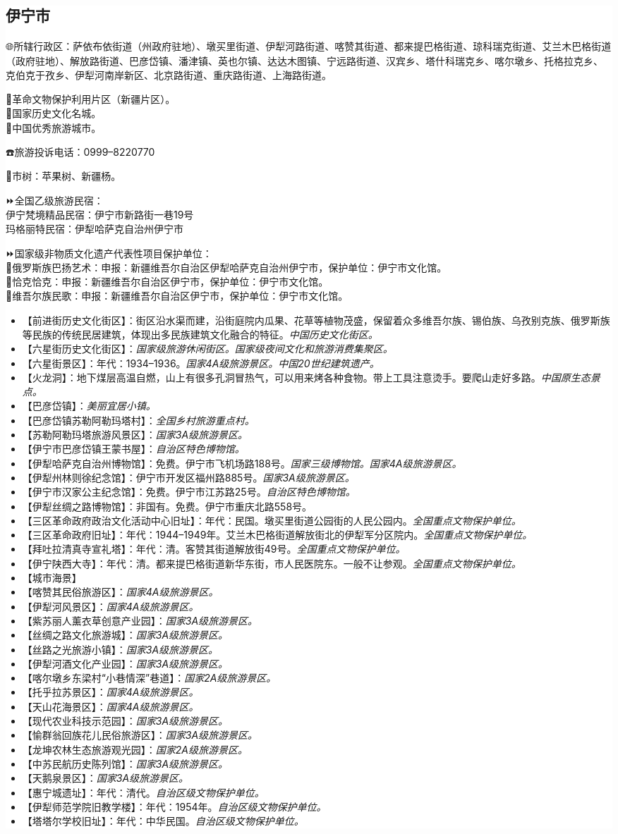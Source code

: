 ## 伊宁市  
🌐所辖行政区：萨依布依街道（州政府驻地）、墩买里街道、伊犁河路街道、喀赞其街道、都来提巴格街道、琼科瑞克街道、艾兰木巴格街道（政府驻地）、解放路街道、巴彦岱镇、潘津镇、英也尔镇、达达木图镇、宁远路街道、汉宾乡、塔什科瑞克乡、喀尔墩乡、托格拉克乡、克伯克于孜乡、伊犁河南岸新区、北京路街道、重庆路街道、上海路街道。  

🚩革命文物保护利用片区（新疆片区）。  
🚩国家历史文化名城。  
🏅中国优秀旅游城市。  

☎️旅游投诉电话：0999–8220770  

🌳市树：苹果树、新疆杨。  

⏩全国乙级旅游民宿：  
伊宁梵境精品民宿：伊宁市新路街一巷19号  
玛格丽特民宿：伊犁哈萨克自治州伊宁市  

⏩国家级非物质文化遗产代表性项目保护单位：  
🔸俄罗斯族巴扬艺术：申报：新疆维吾尔自治区伊犁哈萨克自治州伊宁市，保护单位：伊宁市文化馆。  
🔸恰克恰克：申报：新疆维吾尔自治区伊宁市，保护单位：伊宁市文化馆。  
🔸维吾尔族民歌：申报：新疆维吾尔自治区伊宁市，保护单位：伊宁市文化馆。  

* 【前进街历史文化街区】：街区沿水渠而建，沿街庭院内瓜果、花草等植物茂盛，保留着众多维吾尔族、锡伯族、乌孜别克族、俄罗斯族等民族的传统民居建筑，体现出多民族建筑文化融合的特征。*中国历史文化街区。*  
* 【六星街历史文化街区】：*国家级旅游休闲街区。国家级夜间文化和旅游消费集聚区。*  
* 【六星街景区】：年代：1934–1936。*国家4A级旅游景区。中国20世纪建筑遗产。*  
* 【火龙洞】：地下煤层高温自燃，山上有很多孔洞冒热气，可以用来烤各种食物。带上工具注意烫手。要爬山走好多路。*中国原生态景点。*  
* 【巴彦岱镇】：*美丽宜居小镇。*  
* 【巴彦岱镇苏勒阿勒玛塔村】：*全国乡村旅游重点村。*  
* 【苏勒阿勒玛塔旅游风景区】：*国家3A级旅游景区。*  
* 【伊宁市巴彦岱镇王蒙书屋】：*自治区特色博物馆。*  
* 【伊犁哈萨克自治州博物馆】：免费。伊宁市飞机场路188号。*国家三级博物馆。国家4A级旅游景区。*  
* 【伊犁州林则徐纪念馆】：伊宁市开发区福州路885号。*国家3A级旅游景区。*  
* 【伊宁市汉家公主纪念馆】：免费。伊宁市江苏路25号。*自治区特色博物馆。*  
* 【伊犁丝绸之路博物馆】：非国有。免费。伊宁市重庆北路558号。  
* 【三区革命政府政治文化活动中心旧址】：年代：民国。墩买里街道公园街的人民公园内。*全国重点文物保护单位。*  
* 【三区革命政府旧址】：年代：1944–1949年。艾兰木巴格街道解放街北的伊犁军分区院内。*全国重点文物保护单位。*  
* 【拜吐拉清真寺宣礼塔】：年代：清。客赞其街道解放街49号。*全国重点文物保护单位。*  
* 【伊宁陕西大寺】：年代：清。都来提巴格街道新华东街，市人民医院东。一般不让参观。*全国重点文物保护单位。*  
* 【城市海景】  
* 【喀赞其民俗旅游区】：*国家4A级旅游景区。*  
* 【伊犁河风景区】：*国家4A级旅游景区。*  
* 【紫苏丽人薰衣草创意产业园】：*国家3A级旅游景区。*  
* 【丝绸之路文化旅游城】：*国家3A级旅游景区。*  
* 【丝路之光旅游小镇】：*国家3A级旅游景区。*  
* 【伊犁河酒文化产业园】：*国家3A级旅游景区。*  
* 【喀尔墩乡东梁村“小巷情深”巷道】：*国家2A级旅游景区。*  
* 【托乎拉苏景区】：*国家4A级旅游景区。*  
* 【天山花海景区】：*国家4A级旅游景区。*  
* 【现代农业科技示范园】：*国家3A级旅游景区。*  
* 【愉群翁回族花儿民俗旅游区】：*国家3A级旅游景区。*  
* 【龙坤农林生态旅游观光园】：*国家2A级旅游景区。*  
* 【中苏民航历史陈列馆】：*国家3A级旅游景区。*  
* 【天鹅泉景区】：*国家3A级旅游景区。*  
* 【惠宁城遗址】：年代：清代。*自治区级文物保护单位。*  
* 【伊犁师范学院旧教学楼】：年代：1954年。*自治区级文物保护单位。*  
* 【塔塔尔学校旧址】：年代：中华民国。*自治区级文物保护单位。*  
